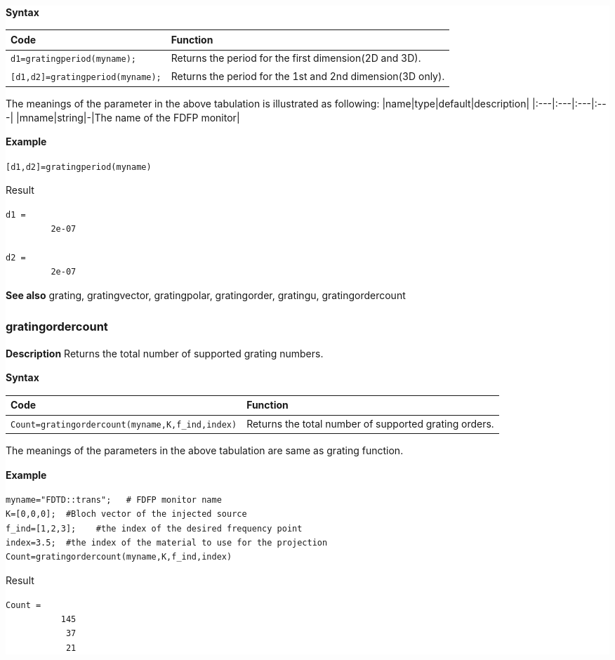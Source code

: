**Syntax**

|Code|Function|
|:---|:---|
|`d1=gratingperiod(myname);`|Returns the period for the first dimension(2D and 3D).|
|`[d1,d2]=gratingperiod(myname);`|Returns the period for the 1st and 2nd dimension(3D only).|

The meanings of the parameter in the above tabulation is illustrated as following:
|name|type|default|description|
|:---|:---|:---|:---|
|mname|string|-|The name of the FDFP monitor|

**Example**

```msf
[d1,d2]=gratingperiod(myname)
```
Result
```msf
d1 =
         2e-07

d2 =
         2e-07
```

**See also**
grating, gratingvector, gratingpolar, gratingorder, gratingu, gratingordercount

### gratingordercount
**Description**
Returns the total number of supported grating numbers.

**Syntax**

|Code|Function|
|:---|:---|
|`Count=gratingordercount(myname,K,f_ind,index)`|Returns the total number of supported grating orders.|

The meanings of the parameters in the above tabulation are same as grating function.

**Example**

```msf
myname="FDTD::trans";   # FDFP monitor name
K=[0,0,0];  #Bloch vector of the injected source
f_ind=[1,2,3];    #the index of the desired frequency point
index=3.5;  #the index of the material to use for the projection
Count=gratingordercount(myname,K,f_ind,index)
```

Result
```msf
Count =
           145
            37
            21
```
